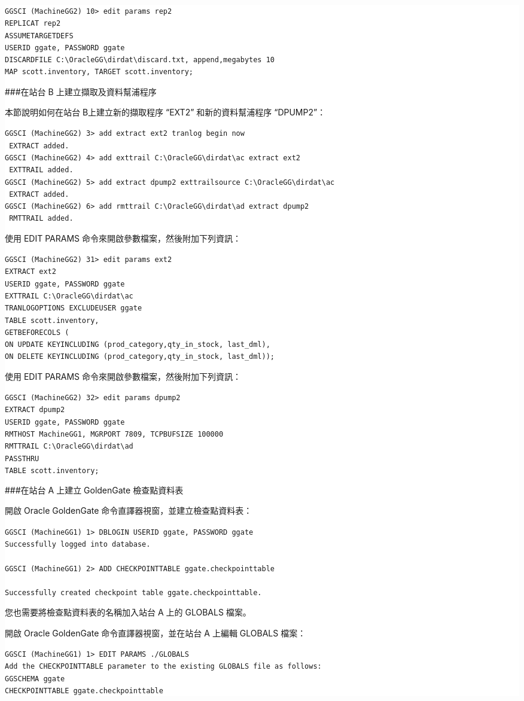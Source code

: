 	GGSCI (MachineGG2) 10> edit params rep2
	REPLICAT rep2
	ASSUMETARGETDEFS
	USERID ggate, PASSWORD ggate
	DISCARDFILE C:\OracleGG\dirdat\discard.txt, append,megabytes 10
	MAP scott.inventory, TARGET scott.inventory;

###在站台 B 上建立擷取及資料幫浦程序

本節說明如何在站台 B上建立新的擷取程序 “EXT2” 和新的資料幫浦程序 “DPUMP2”：

	GGSCI (MachineGG2) 3> add extract ext2 tranlog begin now
	 EXTRACT added.
	GGSCI (MachineGG2) 4> add exttrail C:\OracleGG\dirdat\ac extract ext2
	 EXTTRAIL added.
	GGSCI (MachineGG2) 5> add extract dpump2 exttrailsource C:\OracleGG\dirdat\ac
	 EXTRACT added.
	GGSCI (MachineGG2) 6> add rmttrail C:\OracleGG\dirdat\ad extract dpump2
	 RMTTRAIL added.

使用 EDIT PARAMS 命令來開啟參數檔案，然後附加下列資訊：

	GGSCI (MachineGG2) 31> edit params ext2
	EXTRACT ext2
	USERID ggate, PASSWORD ggate
	EXTTRAIL C:\OracleGG\dirdat\ac
	TRANLOGOPTIONS EXCLUDEUSER ggate
	TABLE scott.inventory,
	GETBEFORECOLS (
	ON UPDATE KEYINCLUDING (prod_category,qty_in_stock, last_dml),
	ON DELETE KEYINCLUDING (prod_category,qty_in_stock, last_dml));

使用 EDIT PARAMS 命令來開啟參數檔案，然後附加下列資訊：

	GGSCI (MachineGG2) 32> edit params dpump2
	EXTRACT dpump2
	USERID ggate, PASSWORD ggate
	RMTHOST MachineGG1, MGRPORT 7809, TCPBUFSIZE 100000
	RMTTRAIL C:\OracleGG\dirdat\ad
	PASSTHRU
	TABLE scott.inventory;

###在站台 A 上建立 GoldenGate 檢查點資料表

開啟 Oracle GoldenGate 命令直譯器視窗，並建立檢查點資料表：

	GGSCI (MachineGG1) 1> DBLOGIN USERID ggate, PASSWORD ggate
	Successfully logged into database.

	GGSCI (MachineGG1) 2> ADD CHECKPOINTTABLE ggate.checkpointtable

	Successfully created checkpoint table ggate.checkpointtable.

您也需要將檢查點資料表的名稱加入站台 A 上的 GLOBALS 檔案。

開啟 Oracle GoldenGate 命令直譯器視窗，並在站台 A 上編輯 GLOBALS 檔案：

	GGSCI (MachineGG1) 1> EDIT PARAMS ./GLOBALS
	Add the CHECKPOINTTABLE parameter to the existing GLOBALS file as follows:
	GGSCHEMA ggate
	CHECKPOINTTABLE ggate.checkpointtable
